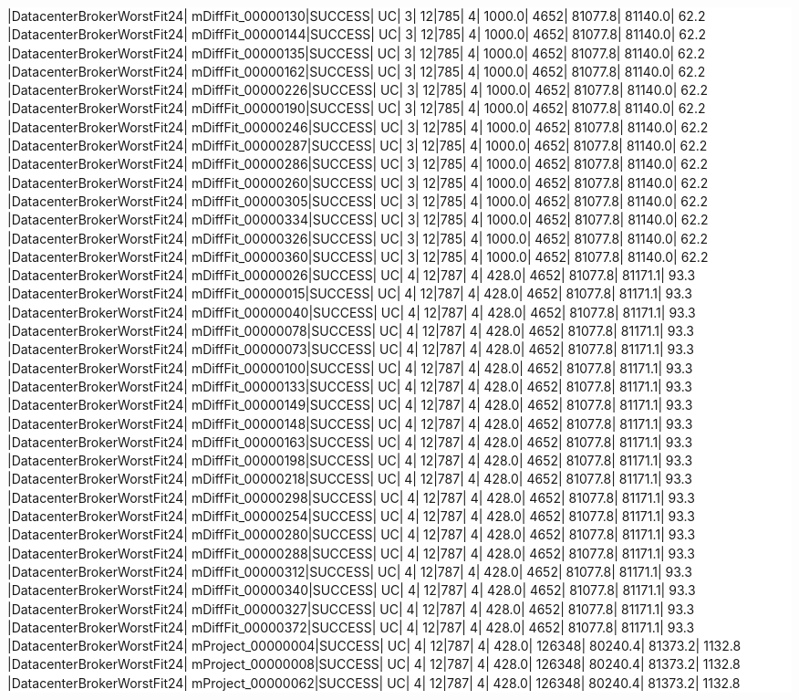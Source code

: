 |DatacenterBrokerWorstFit24|     mDiffFit_00000130|SUCCESS|    UC|   3|       12|785|        4|    1000.0|       4652|  81077.8|   81140.0|    62.2
|DatacenterBrokerWorstFit24|     mDiffFit_00000144|SUCCESS|    UC|   3|       12|785|        4|    1000.0|       4652|  81077.8|   81140.0|    62.2
|DatacenterBrokerWorstFit24|     mDiffFit_00000135|SUCCESS|    UC|   3|       12|785|        4|    1000.0|       4652|  81077.8|   81140.0|    62.2
|DatacenterBrokerWorstFit24|     mDiffFit_00000162|SUCCESS|    UC|   3|       12|785|        4|    1000.0|       4652|  81077.8|   81140.0|    62.2
|DatacenterBrokerWorstFit24|     mDiffFit_00000226|SUCCESS|    UC|   3|       12|785|        4|    1000.0|       4652|  81077.8|   81140.0|    62.2
|DatacenterBrokerWorstFit24|     mDiffFit_00000190|SUCCESS|    UC|   3|       12|785|        4|    1000.0|       4652|  81077.8|   81140.0|    62.2
|DatacenterBrokerWorstFit24|     mDiffFit_00000246|SUCCESS|    UC|   3|       12|785|        4|    1000.0|       4652|  81077.8|   81140.0|    62.2
|DatacenterBrokerWorstFit24|     mDiffFit_00000287|SUCCESS|    UC|   3|       12|785|        4|    1000.0|       4652|  81077.8|   81140.0|    62.2
|DatacenterBrokerWorstFit24|     mDiffFit_00000286|SUCCESS|    UC|   3|       12|785|        4|    1000.0|       4652|  81077.8|   81140.0|    62.2
|DatacenterBrokerWorstFit24|     mDiffFit_00000260|SUCCESS|    UC|   3|       12|785|        4|    1000.0|       4652|  81077.8|   81140.0|    62.2
|DatacenterBrokerWorstFit24|     mDiffFit_00000305|SUCCESS|    UC|   3|       12|785|        4|    1000.0|       4652|  81077.8|   81140.0|    62.2
|DatacenterBrokerWorstFit24|     mDiffFit_00000334|SUCCESS|    UC|   3|       12|785|        4|    1000.0|       4652|  81077.8|   81140.0|    62.2
|DatacenterBrokerWorstFit24|     mDiffFit_00000326|SUCCESS|    UC|   3|       12|785|        4|    1000.0|       4652|  81077.8|   81140.0|    62.2
|DatacenterBrokerWorstFit24|     mDiffFit_00000360|SUCCESS|    UC|   3|       12|785|        4|    1000.0|       4652|  81077.8|   81140.0|    62.2
|DatacenterBrokerWorstFit24|     mDiffFit_00000026|SUCCESS|    UC|   4|       12|787|        4|     428.0|       4652|  81077.8|   81171.1|    93.3
|DatacenterBrokerWorstFit24|     mDiffFit_00000015|SUCCESS|    UC|   4|       12|787|        4|     428.0|       4652|  81077.8|   81171.1|    93.3
|DatacenterBrokerWorstFit24|     mDiffFit_00000040|SUCCESS|    UC|   4|       12|787|        4|     428.0|       4652|  81077.8|   81171.1|    93.3
|DatacenterBrokerWorstFit24|     mDiffFit_00000078|SUCCESS|    UC|   4|       12|787|        4|     428.0|       4652|  81077.8|   81171.1|    93.3
|DatacenterBrokerWorstFit24|     mDiffFit_00000073|SUCCESS|    UC|   4|       12|787|        4|     428.0|       4652|  81077.8|   81171.1|    93.3
|DatacenterBrokerWorstFit24|     mDiffFit_00000100|SUCCESS|    UC|   4|       12|787|        4|     428.0|       4652|  81077.8|   81171.1|    93.3
|DatacenterBrokerWorstFit24|     mDiffFit_00000133|SUCCESS|    UC|   4|       12|787|        4|     428.0|       4652|  81077.8|   81171.1|    93.3
|DatacenterBrokerWorstFit24|     mDiffFit_00000149|SUCCESS|    UC|   4|       12|787|        4|     428.0|       4652|  81077.8|   81171.1|    93.3
|DatacenterBrokerWorstFit24|     mDiffFit_00000148|SUCCESS|    UC|   4|       12|787|        4|     428.0|       4652|  81077.8|   81171.1|    93.3
|DatacenterBrokerWorstFit24|     mDiffFit_00000163|SUCCESS|    UC|   4|       12|787|        4|     428.0|       4652|  81077.8|   81171.1|    93.3
|DatacenterBrokerWorstFit24|     mDiffFit_00000198|SUCCESS|    UC|   4|       12|787|        4|     428.0|       4652|  81077.8|   81171.1|    93.3
|DatacenterBrokerWorstFit24|     mDiffFit_00000218|SUCCESS|    UC|   4|       12|787|        4|     428.0|       4652|  81077.8|   81171.1|    93.3
|DatacenterBrokerWorstFit24|     mDiffFit_00000298|SUCCESS|    UC|   4|       12|787|        4|     428.0|       4652|  81077.8|   81171.1|    93.3
|DatacenterBrokerWorstFit24|     mDiffFit_00000254|SUCCESS|    UC|   4|       12|787|        4|     428.0|       4652|  81077.8|   81171.1|    93.3
|DatacenterBrokerWorstFit24|     mDiffFit_00000280|SUCCESS|    UC|   4|       12|787|        4|     428.0|       4652|  81077.8|   81171.1|    93.3
|DatacenterBrokerWorstFit24|     mDiffFit_00000288|SUCCESS|    UC|   4|       12|787|        4|     428.0|       4652|  81077.8|   81171.1|    93.3
|DatacenterBrokerWorstFit24|     mDiffFit_00000312|SUCCESS|    UC|   4|       12|787|        4|     428.0|       4652|  81077.8|   81171.1|    93.3
|DatacenterBrokerWorstFit24|     mDiffFit_00000340|SUCCESS|    UC|   4|       12|787|        4|     428.0|       4652|  81077.8|   81171.1|    93.3
|DatacenterBrokerWorstFit24|     mDiffFit_00000327|SUCCESS|    UC|   4|       12|787|        4|     428.0|       4652|  81077.8|   81171.1|    93.3
|DatacenterBrokerWorstFit24|     mDiffFit_00000372|SUCCESS|    UC|   4|       12|787|        4|     428.0|       4652|  81077.8|   81171.1|    93.3
|DatacenterBrokerWorstFit24|     mProject_00000004|SUCCESS|    UC|   4|       12|787|        4|     428.0|     126348|  80240.4|   81373.2|  1132.8
|DatacenterBrokerWorstFit24|     mProject_00000008|SUCCESS|    UC|   4|       12|787|        4|     428.0|     126348|  80240.4|   81373.2|  1132.8
|DatacenterBrokerWorstFit24|     mProject_00000062|SUCCESS|    UC|   4|       12|787|        4|     428.0|     126348|  80240.4|   81373.2|  1132.8